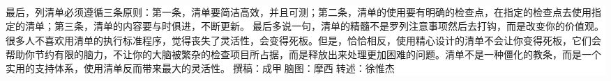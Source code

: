 最后，列清单必须遵循三条原则：第一条，清单要简洁高效，并且可测；第二条，清单的使用要有明确的检查点，在指定的检查点去使用指定的清单；第三条，清单的内容要与时俱进，不断更新。
最后多说一句，清单的精髓不是罗列注意事项然后去打钩，而是改变你的价值观。很多人不喜欢用清单的执行标准程序，觉得丧失了灵活性，会变得死板。但是，恰恰相反，使用精心设计的清单不会让你变得死板，它们会帮助你节约有限的脑力，不让你的大脑被繁杂的检查项目所占据，而是释放出来处理更加困难的问题。清单不是一种僵化的教条，而是一个实用的支持体系，使用清单反而带来最大的灵活性。
撰稿：成甲
脑图：摩西
转述：徐惟杰